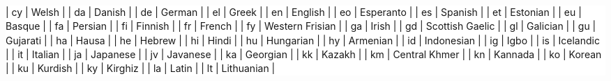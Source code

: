 | cy  | Welsh                  |
| da  | Danish                 |
| de  | German                 |
| el  | Greek                  |
| en  | English                |
| eo  | Esperanto              |
| es  | Spanish                |
| et  | Estonian               |
| eu  | Basque                 |
| fa  | Persian                |
| fi  | Finnish                |
| fr  | French                 |
| fy  | Western Frisian        |
| ga  | Irish                  |
| gd  | Scottish Gaelic        |
| gl  | Galician               |
| gu  | Gujarati               |
| ha  | Hausa                  |
| he  | Hebrew                 |
| hi  | Hindi                  |
| hu  | Hungarian              |
| hy  | Armenian               |
| id  | Indonesian             |
| ig  | Igbo                   |
| is  | Icelandic              |
| it  | Italian                |
| ja  | Japanese               |
| jv  | Javanese               |
| ka  | Georgian               |
| kk  | Kazakh                 |
| km  | Central Khmer          |
| kn  | Kannada                |
| ko  | Korean                 |
| ku  | Kurdish                |
| ky  | Kirghiz                |
| la  | Latin                  |
| lt  | Lithuanian             |